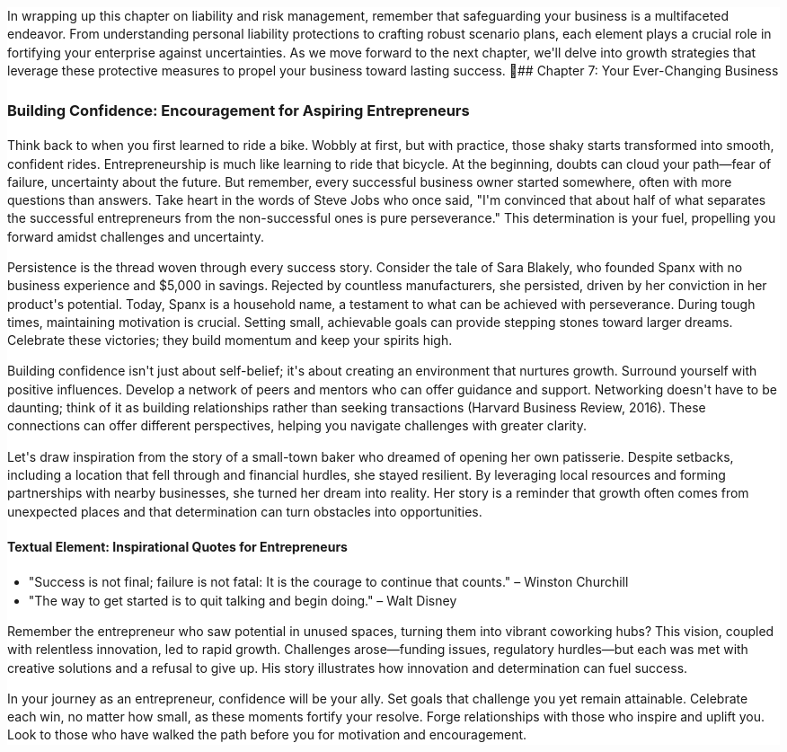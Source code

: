 In wrapping up this chapter on liability and risk management, remember that safeguarding your business is a multifaceted endeavor. From understanding personal liability protections to crafting robust scenario plans, each element plays a crucial role in fortifying your enterprise against uncertainties. As we move forward to the next chapter, we'll delve into growth strategies that leverage these protective measures to propel your business toward lasting success.
## Chapter 7: Your Ever-Changing Business

### Building Confidence: Encouragement for Aspiring Entrepreneurs

Think back to when you first learned to ride a bike. Wobbly at first, but with practice, those shaky starts transformed into smooth, confident rides. Entrepreneurship is much like learning to ride that bicycle. At the beginning, doubts can cloud your path—fear of failure, uncertainty about the future. But remember, every successful business owner started somewhere, often with more questions than answers. Take heart in the words of Steve Jobs who once said, "I'm convinced that about half of what separates the successful entrepreneurs from the non-successful ones is pure perseverance." This determination is your fuel, propelling you forward amidst challenges and uncertainty.

Persistence is the thread woven through every success story. Consider the tale of Sara Blakely, who founded Spanx with no business experience and $5,000 in savings. Rejected by countless manufacturers, she persisted, driven by her conviction in her product's potential. Today, Spanx is a household name, a testament to what can be achieved with perseverance. During tough times, maintaining motivation is crucial. Setting small, achievable goals can provide stepping stones toward larger dreams. Celebrate these victories; they build momentum and keep your spirits high.

Building confidence isn't just about self-belief; it's about creating an environment that nurtures growth. Surround yourself with positive influences. Develop a network of peers and mentors who can offer guidance and support. Networking doesn't have to be daunting; think of it as building relationships rather than seeking transactions (Harvard Business Review, 2016). These connections can offer different perspectives, helping you navigate challenges with greater clarity.

Let's draw inspiration from the story of a small-town baker who dreamed of opening her own patisserie. Despite setbacks, including a location that fell through and financial hurdles, she stayed resilient. By leveraging local resources and forming partnerships with nearby businesses, she turned her dream into reality. Her story is a reminder that growth often comes from unexpected places and that determination can turn obstacles into opportunities.

#### Textual Element: Inspirational Quotes for Entrepreneurs

* "Success is not final; failure is not fatal: It is the courage to continue that counts." – Winston Churchill  
* "The way to get started is to quit talking and begin doing." – Walt Disney

Remember the entrepreneur who saw potential in unused spaces, turning them into vibrant coworking hubs? This vision, coupled with relentless innovation, led to rapid growth. Challenges arose—funding issues, regulatory hurdles—but each was met with creative solutions and a refusal to give up. His story illustrates how innovation and determination can fuel success.

In your journey as an entrepreneur, confidence will be your ally. Set goals that challenge you yet remain attainable. Celebrate each win, no matter how small, as these moments fortify your resolve. Forge relationships with those who inspire and uplift you. Look to those who have walked the path before you for motivation and encouragement.
